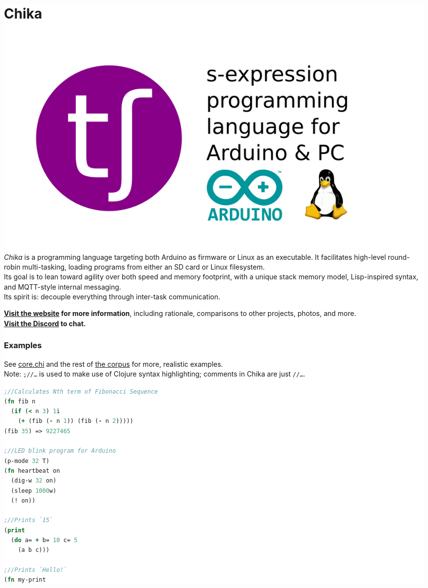# Chika

![Chika Logo and social preview](docs/media/social-preview.png)

*Chika* is a programming language targeting both Arduino as firmware or Linux as an executable. It facilitates high-level round-robin multi-tasking, loading programs from either an SD card or Linux filesystem.  
Its goal is to lean toward agility over both speed and memory footprint, with a unique stack memory model, Lisp-inspired syntax, and MQTT-style internal messaging.  
Its spirit is: decouple everything through inter-task communication.

**[Visit the website](https://phunanon.github.io/Chika) for more information**, including rationale, comparisons to other projects, photos, and more.  
**[Visit the Discord](https://discord.gg/emdhpd5) to chat.**

### Examples

See [core.chi](corpus/programs/core.chi) and the rest of [the corpus](corpus) for more, realistic examples.  
Note: `;//…` is used to make use of Clojure syntax highlighting; comments in Chika are just `//…`.

```clj
;//Calculates Nth term of Fibonacci Sequence
(fn fib n
  (if (< n 3) 1i
    (+ (fib (- n 1)) (fib (- n 2)))))
(fib 35) => 9227465

;//LED blink program for Arduino
(p-mode 32 T)
(fn heartbeat on
  (dig-w 32 on)
  (sleep 1000w)
  (! on))

;//Prints `15`
(print
  (do a= + b= 10 c= 5
    (a b c)))

;//Prints `Hello!`
(fn my-print
```